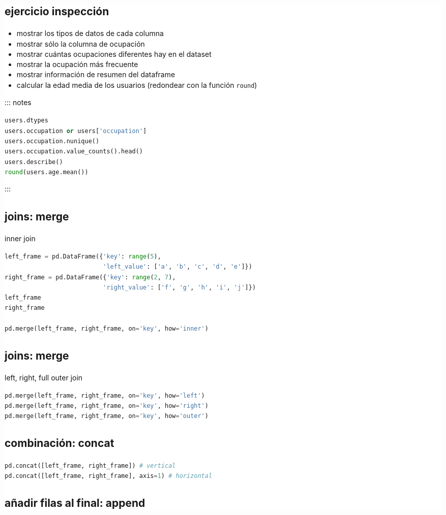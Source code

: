 ## ejercicio inspección

- mostrar los tipos de datos de cada columna
- mostrar sólo la columna de ocupación
- mostrar cuántas ocupaciones diferentes hay en el dataset
- mostrar la ocupación más frecuente
- mostrar información de resumen del dataframe
- calcular la edad media de los usuarios (redondear con la función `round`)

::: notes
~~~~python
users.dtypes
users.occupation or users['occupation']
users.occupation.nunique()
users.occupation.value_counts().head()
users.describe()
round(users.age.mean())
~~~~
:::

## joins: merge

inner join

~~~~python
left_frame = pd.DataFrame({'key': range(5), 
                           'left_value': ['a', 'b', 'c', 'd', 'e']})
right_frame = pd.DataFrame({'key': range(2, 7), 
                           'right_value': ['f', 'g', 'h', 'i', 'j']})
left_frame
right_frame

pd.merge(left_frame, right_frame, on='key', how='inner')
~~~~

## joins: merge

left, right, full outer join

~~~~python
pd.merge(left_frame, right_frame, on='key', how='left')
pd.merge(left_frame, right_frame, on='key', how='right')
pd.merge(left_frame, right_frame, on='key', how='outer')
~~~~

## combinación: concat

~~~~python
pd.concat([left_frame, right_frame]) # vertical
pd.concat([left_frame, right_frame], axis=1) # horizontal
~~~~

## añadir filas al final: append
